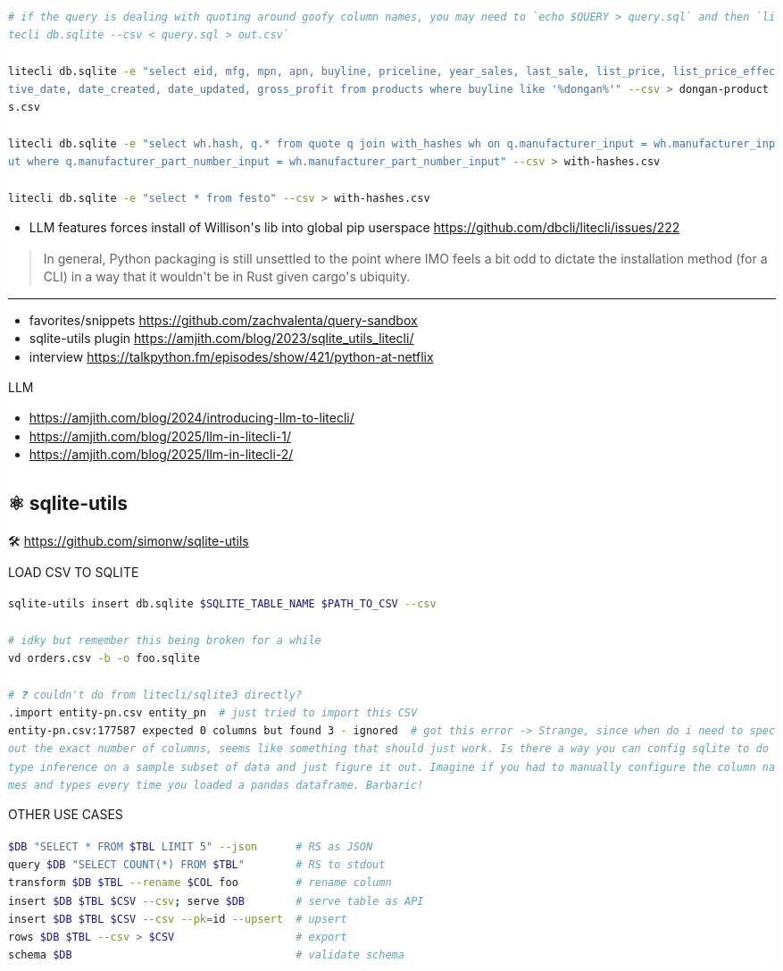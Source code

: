 ```sh
# if the query is dealing with quoting around goofy column names, you may need to `echo $QUERY > query.sql` and then `litecli db.sqlite --csv < query.sql > out.csv`

litecli db.sqlite -e "select eid, mfg, mpn, apn, buyline, priceline, year_sales, last_sale, list_price, list_price_effective_date, date_created, date_updated, gross_profit from products where buyline like '%dongan%'" --csv > dongan-products.csv

litecli db.sqlite -e "select wh.hash, q.* from quote q join with_hashes wh on q.manufacturer_input = wh.manufacturer_input where q.manufacturer_part_number_input = wh.manufacturer_part_number_input" --csv > with-hashes.csv

litecli db.sqlite -e "select * from festo" --csv > with-hashes.csv
```
* LLM features forces install of Willison's lib into global pip userspace https://github.com/dbcli/litecli/issues/222
> In general, Python packaging is still unsettled to the point where IMO feels a bit odd to dictate the installation method (for a CLI) in a way that it wouldn't be in Rust given cargo's ubiquity.

---

* favorites/snippets https://github.com/zachvalenta/query-sandbox
* sqlite-utils plugin https://amjith.com/blog/2023/sqlite_utils_litecli/
* interview https://talkpython.fm/episodes/show/421/python-at-netflix

LLM
* https://amjith.com/blog/2024/introducing-llm-to-litecli/
* https://amjith.com/blog/2025/llm-in-litecli-1/
* https://amjith.com/blog/2025/llm-in-litecli-2/

## ⚛️ sqlite-utils

🛠️ https://github.com/simonw/sqlite-utils

LOAD CSV TO SQLITE
```sh
sqlite-utils insert db.sqlite $SQLITE_TABLE_NAME $PATH_TO_CSV --csv

# idky but remember this being broken for a while
vd orders.csv -b -o foo.sqlite

# ❓ couldn't do from litecli/sqlite3 directly?
.import entity-pn.csv entity_pn  # just tried to import this CSV
entity-pn.csv:177587 expected 0 columns but found 3 - ignored  # got this error -> Strange, since when do i need to spec out the exact number of columns, seems like something that should just work. Is there a way you can config sqlite to do type inference on a sample subset of data and just figure it out. Imagine if you had to manually configure the column names and types every time you loaded a pandas dataframe. Barbaric!
```

OTHER USE CASES
```sh
$DB "SELECT * FROM $TBL LIMIT 5" --json      # RS as JSON
query $DB "SELECT COUNT(*) FROM $TBL"        # RS to stdout
transform $DB $TBL --rename $COL foo         # rename column
insert $DB $TBL $CSV --csv; serve $DB        # serve table as API
insert $DB $TBL $CSV --csv --pk=id --upsert  # upsert
rows $DB $TBL --csv > $CSV                   # export
schema $DB                                   # validate schema
```
